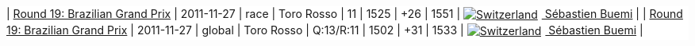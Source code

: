 | [Round 19: Brazilian Grand Prix](../seasons/2011-season-report#round-19-brazilian-grand-prix) | 2011-11-27 | race | Toro Rosso | 11 | 1525 | +26 | 1551 | [<img src="https://upload.wikimedia.org/wikipedia/commons/f/f3/Flag_of_Switzerland.svg" alt="Switzerland" width="20" height="auto" style="vertical-align: middle; margin-right: 5px;" onerror="this.outerHTML='🇨🇭'; this.style.marginRight='5px';"/> Sébastien Buemi](sbastien-buemi) |
| [Round 19: Brazilian Grand Prix](../seasons/2011-season-report#round-19-brazilian-grand-prix) | 2011-11-27 | global | Toro Rosso | Q:13/R:11 | 1502 | +31 | 1533 | [<img src="https://upload.wikimedia.org/wikipedia/commons/f/f3/Flag_of_Switzerland.svg" alt="Switzerland" width="20" height="auto" style="vertical-align: middle; margin-right: 5px;" onerror="this.outerHTML='🇨🇭'; this.style.marginRight='5px';"/> Sébastien Buemi](sbastien-buemi) |

